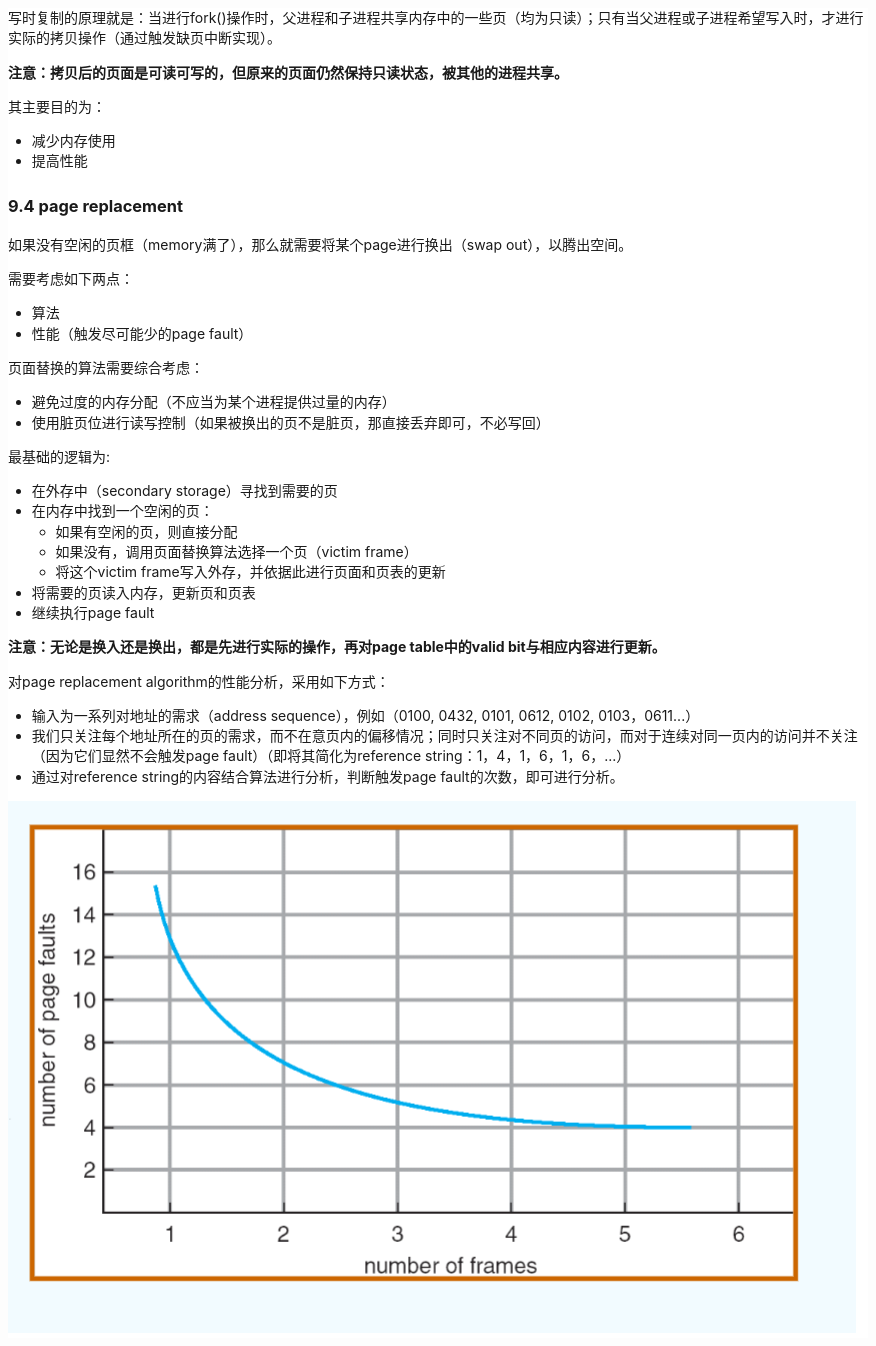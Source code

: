 写时复制的原理就是：当进行fork()操作时，父进程和子进程共享内存中的一些页（均为只读）；只有当父进程或子进程希望写入时，才进行实际的拷贝操作（通过触发缺页中断实现）。

**注意：拷贝后的页面是可读可写的，但原来的页面仍然保持只读状态，被其他的进程共享。**

其主要目的为：

- 减少内存使用
- 提高性能

### 9.4 page replacement 

如果没有空闲的页框（memory满了），那么就需要将某个page进行换出（swap out），以腾出空间。

需要考虑如下两点：

- 算法
- 性能（触发尽可能少的page fault）

页面替换的算法需要综合考虑：

- 避免过度的内存分配（不应当为某个进程提供过量的内存）
- 使用脏页位进行读写控制（如果被换出的页不是脏页，那直接丢弃即可，不必写回）

最基础的逻辑为:

- 在外存中（secondary storage）寻找到需要的页
- 在内存中找到一个空闲的页：
    - 如果有空闲的页，则直接分配
    - 如果没有，调用页面替换算法选择一个页（victim frame）
    - 将这个victim frame写入外存，并依据此进行页面和页表的更新
- 将需要的页读入内存，更新页和页表
- 继续执行page fault

**注意：无论是换入还是换出，都是先进行实际的操作，再对page table中的valid bit与相应内容进行更新。**

对page replacement algorithm的性能分析，采用如下方式：

- 输入为一系列对地址的需求（address sequence），例如（0100, 0432, 0101, 0612, 0102, 0103，0611...）
- 我们只关注每个地址所在的页的需求，而不在意页内的偏移情况；同时只关注对不同页的访问，而对于连续对同一页内的访问并不关注（因为它们显然不会触发page fault）（即将其简化为reference string：1，4，1，6，1，6，...）
- 通过对reference string的内容结合算法进行分析，判断触发page fault的次数，即可进行分析。

![1732689746144](image/class9/1732689746144.png)